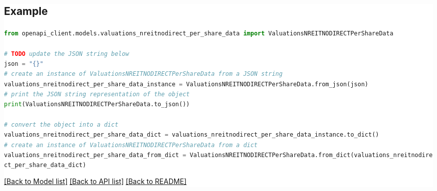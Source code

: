 ## Example

```python
from openapi_client.models.valuations_nreitnodirect_per_share_data import ValuationsNREITNODIRECTPerShareData

# TODO update the JSON string below
json = "{}"
# create an instance of ValuationsNREITNODIRECTPerShareData from a JSON string
valuations_nreitnodirect_per_share_data_instance = ValuationsNREITNODIRECTPerShareData.from_json(json)
# print the JSON string representation of the object
print(ValuationsNREITNODIRECTPerShareData.to_json())

# convert the object into a dict
valuations_nreitnodirect_per_share_data_dict = valuations_nreitnodirect_per_share_data_instance.to_dict()
# create an instance of ValuationsNREITNODIRECTPerShareData from a dict
valuations_nreitnodirect_per_share_data_from_dict = ValuationsNREITNODIRECTPerShareData.from_dict(valuations_nreitnodirect_per_share_data_dict)
```
[[Back to Model list]](../README.md#documentation-for-models) [[Back to API list]](../README.md#documentation-for-api-endpoints) [[Back to README]](../README.md)


